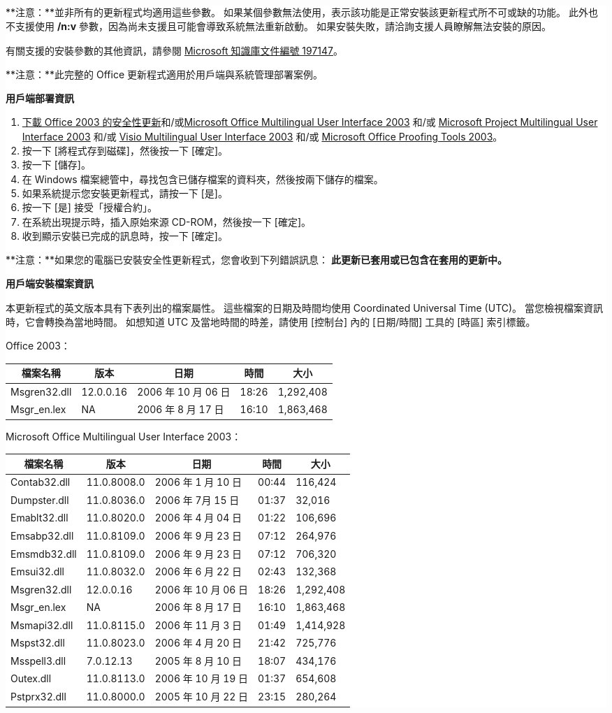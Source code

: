 **注意：**並非所有的更新程式均適用這些參數。 如果某個參數無法使用，表示該功能是正常安裝該更新程式所不可或缺的功能。 此外也不支援使用 **/n:v** 參數，因為尚未支援且可能會導致系統無法重新啟動。 如果安裝失敗，請洽詢支援人員瞭解無法安裝的原因。

有關支援的安裝參數的其他資訊，請參閱 [Microsoft 知識庫文件編號 197147](http://support.microsoft.com/kb/197147)。

**注意：**此完整的 Office 更新程式適用於用戶端與系統管理部署案例。

**用戶端部署資訊**

1.  [下載 Office 2003 的安全性更新](http://download.microsoft.com/download/9/4/7/9478c2fc-6535-4b7f-9c26-6b8eeb001174/office2003-kb921585-fullfile-enu.exe)和/或[Microsoft Office Multilingual User Interface 2003](http://download.microsoft.com/download/2005/9/7/975e50db-23b0-4946-b8bc-4d801c802479/office2003mui-kb921585-fullfile-ptb.exe) 和/或 [Microsoft Project Multilingual User Interface 2003](http://download.microsoft.com/download/3/e/3/3e33c490-e567-4a79-ba65-0447f30941eb/project2003mui-kb921585-fullfile-ptb.exe) 和/或 [Visio Multilingual User Interface 2003](http://download.microsoft.com/download/b/1/a/b1a9ea5b-0157-4d0d-b417-dce7ac158d2d/visio2003mui-kb921585-fullfile-ptb.exe) 和/或 [Microsoft Office Proofing Tools 2003](http://download.microsoft.com/download/2006/4/2/4266dca8-b7c2-47d7-bab3-e66f8a7a4d48/office2003ptk-kb921585-fullfile-enu.exe)。
2.  按一下 \[將程式存到磁碟\]，然後按一下 \[確定\]。
3.  按一下 \[儲存\]。
4.  在 Windows 檔案總管中，尋找包含已儲存檔案的資料夾，然後按兩下儲存的檔案。
5.  如果系統提示您安裝更新程式，請按一下 \[是\]。
6.  按一下 \[是\] 接受「授權合約」。
7.  在系統出現提示時，插入原始來源 CD-ROM，然後按一下 \[確定\]。
8.  收到顯示安裝已完成的訊息時，按一下 \[確定\]。

**注意：**如果您的電腦已安裝安全性更新程式，您會收到下列錯誤訊息： **此更新已套用或已包含在套用的更新中。**

**用戶端安裝檔案資訊**

本更新程式的英文版本具有下表列出的檔案屬性。 這些檔案的日期及時間均使用 Coordinated Universal Time (UTC)。 當您檢視檔案資訊時，它會轉換為當地時間。 如想知道 UTC 及當地時間的時差，請使用 \[控制台\] 內的 \[日期/時間\] 工具的 \[時區\] 索引標籤。

Office 2003：

| 檔案名稱     | 版本      | 日期                | 時間  | 大小      |
|--------------|-----------|---------------------|-------|-----------|
| Msgren32.dll | 12.0.0.16 | 2006 年 10 月 06 日 | 18:26 | 1,292,408 |
| Msgr\_en.lex | NA        | 2006 年 8 月 17 日  | 16:10 | 1,863,468 |

Microsoft Office Multilingual User Interface 2003：

| 檔案名稱     | 版本        | 日期                | 時間  | 大小      |
|--------------|-------------|---------------------|-------|-----------|
| Contab32.dll | 11.0.8008.0 | 2006 年 1 月 10 日  | 00:44 | 116,424   |
| Dumpster.dll | 11.0.8036.0 | 2006 年 7月 15 日   | 01:37 | 32,016    |
| Emablt32.dll | 11.0.8020.0 | 2006 年 4 月 04 日  | 01:22 | 106,696   |
| Emsabp32.dll | 11.0.8109.0 | 2006 年 9 月 23 日  | 07:12 | 264,976   |
| Emsmdb32.dll | 11.0.8109.0 | 2006 年 9 月 23 日  | 07:12 | 706,320   |
| Emsui32.dll  | 11.0.8032.0 | 2006 年 6 月 22 日  | 02:43 | 132,368   |
| Msgren32.dll | 12.0.0.16   | 2006 年 10 月 06 日 | 18:26 | 1,292,408 |
| Msgr\_en.lex | NA          | 2006 年 8 月 17 日  | 16:10 | 1,863,468 |
| Msmapi32.dll | 11.0.8115.0 | 2006 年 11 月 3 日  | 01:49 | 1,414,928 |
| Mspst32.dll  | 11.0.8023.0 | 2006 年 4 月 20 日  | 21:42 | 725,776   |
| Msspell3.dll | 7.0.12.13   | 2005 年 8 月 10 日  | 18:07 | 434,176   |
| Outex.dll    | 11.0.8113.0 | 2006 年 10 月 19 日 | 01:37 | 654,608   |
| Pstprx32.dll | 11.0.8000.0 | 2005 年 10 月 22 日 | 23:15 | 280,264   |
